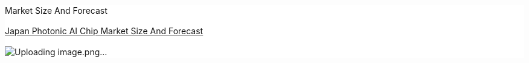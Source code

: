 Market Size And Forecast</a></p><p><a href="https://github.com/DipramanRIC01/Global-Competitor/blob/main/Photonic-AI-Chip-Market/Photonic-AI-Chip-Market.md">Japan Photonic AI Chip Market Size And Forecast</a></p>
![Uploading image.png…]()
